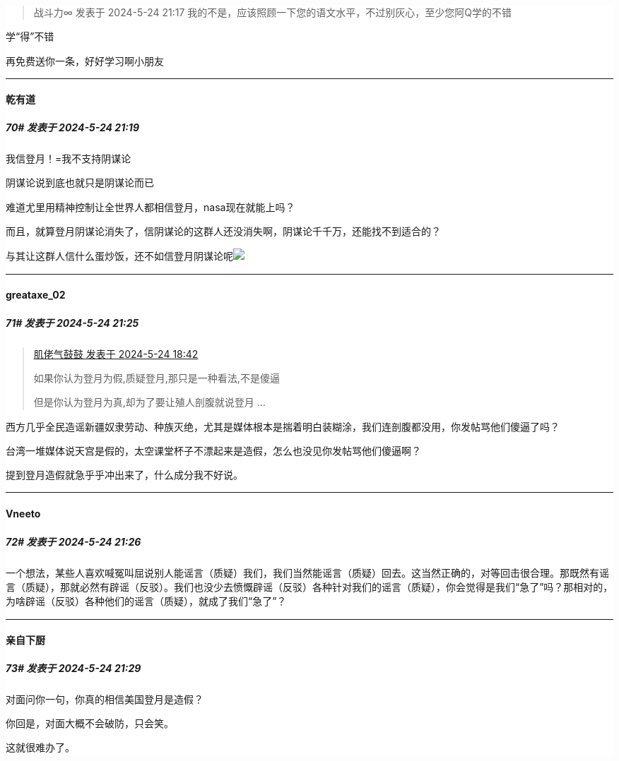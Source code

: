 <blockquote>战斗力∞ 发表于 2024-5-24 21:17
我的不是，应该照顾一下您的语文水平，不过别灰心，至少您阿Q学的不错</blockquote>
学“得”不错

再免费送你一条，好好学习啊小朋友

*****

####  乾有道  
##### 70#       发表于 2024-5-24 21:19

我信登月！=我不支持阴谋论

阴谋论说到底也就只是阴谋论而已

难道尤里用精神控制让全世界人都相信登月，nasa现在就能上吗？

而且，就算登月阴谋论消失了，信阴谋论的这群人还没消失啊，阴谋论千千万，还能找不到适合的？

与其让这群人信什么蛋炒饭，还不如信登月阴谋论呢<img src="https://static.saraba1st.com/image/smiley/face2017/048.png" referrerpolicy="no-referrer">


*****

####  greataxe_02  
##### 71#       发表于 2024-5-24 21:25

<blockquote><a href="httphttps://bbs.saraba1st.com/2b/forum.php?mod=redirect&amp;goto=findpost&amp;pid=64988759&amp;ptid=2184696" target="_blank">肌佬气鼓鼓 发表于 2024-5-24 18:42</a>

如果你认为登月为假,质疑登月,那只是一种看法,不是傻逼

但是你认为登月为真,却为了要让殖人剖腹就说登月 ...</blockquote>
西方几乎全民造谣新疆奴隶劳动、种族灭绝，尤其是媒体根本是揣着明白装糊涂，我们连剖腹都没用，你发帖骂他们傻逼了吗？

台湾一堆媒体说天宫是假的，太空课堂杯子不漂起来是造假，怎么也没见你发帖骂他们傻逼啊？

提到登月造假就急乎乎冲出来了，什么成分我不好说。

*****

####  Vneeto  
##### 72#       发表于 2024-5-24 21:26

一个想法，某些人喜欢喊冤叫屈说别人能谣言（质疑）我们，我们当然能谣言（质疑）回去。这当然正确的，对等回击很合理。那既然有谣言（质疑），那就必然有辟谣（反驳）。我们也没少去愤慨辟谣（反驳）各种针对我们的谣言（质疑），你会觉得是我们“急了”吗？那相对的，为啥辟谣（反驳）各种他们的谣言（质疑），就成了我们“急了”？


*****

####  亲自下厨  
##### 73#       发表于 2024-5-24 21:29

对面问你一句，你真的相信美国登月是造假？

你回是，对面大概不会破防，只会笑。

这就很难办了。
